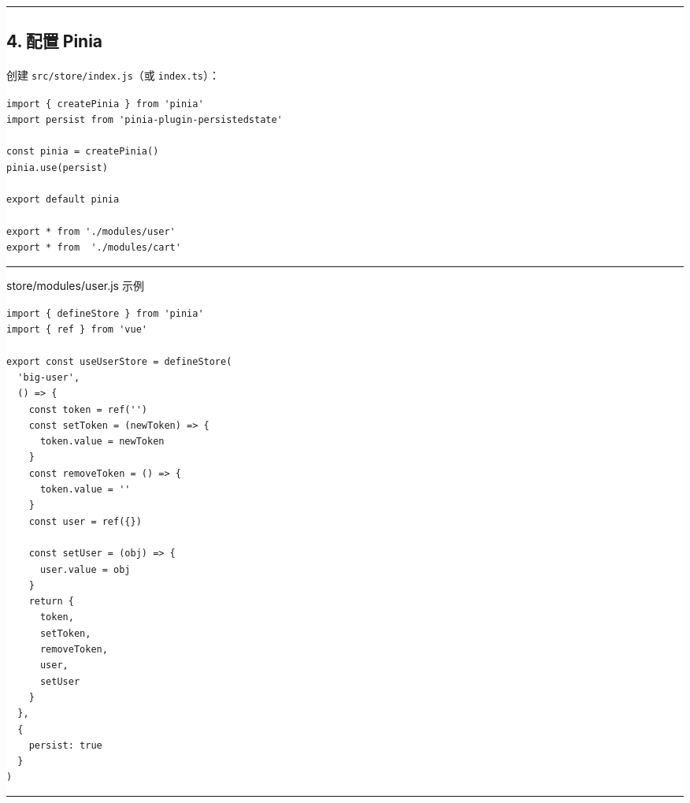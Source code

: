 
* * *

## **4. 配置 Pinia**

创建 `src/store/index.js`（或 `index.ts`）：

```
import { createPinia } from 'pinia'
import persist from 'pinia-plugin-persistedstate'

const pinia = createPinia()
pinia.use(persist)

export default pinia

export * from './modules/user'
export * from  './modules/cart'

```
----
store/modules/user.js 示例
```
import { defineStore } from 'pinia'
import { ref } from 'vue'

export const useUserStore = defineStore(
  'big-user',
  () => {
    const token = ref('')
    const setToken = (newToken) => {
      token.value = newToken
    }
    const removeToken = () => {
      token.value = ''
    }
    const user = ref({})
    
    const setUser = (obj) => {
      user.value = obj
    }
    return {
      token,
      setToken,
      removeToken,
      user,
      setUser
    }
  },
  {
    persist: true
  }
)

```
* * *
